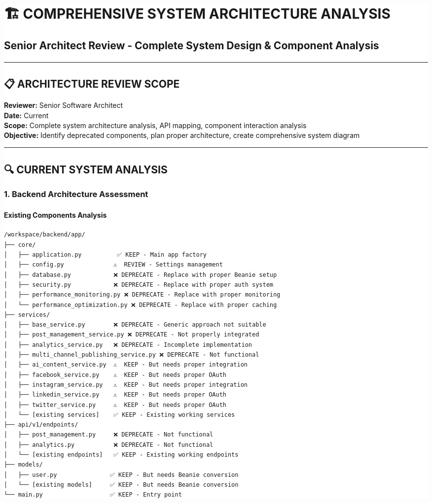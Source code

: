 # 🏗️ **COMPREHENSIVE SYSTEM ARCHITECTURE ANALYSIS**
## Senior Architect Review - Complete System Design & Component Analysis

---

## 📋 **ARCHITECTURE REVIEW SCOPE**

**Reviewer:** Senior Software Architect  
**Date:** Current  
**Scope:** Complete system architecture analysis, API mapping, component interaction analysis  
**Objective:** Identify deprecated components, plan proper architecture, create comprehensive system diagram  

---

## 🔍 **CURRENT SYSTEM ANALYSIS**

### **1. Backend Architecture Assessment**

#### **Existing Components Analysis**
```
/workspace/backend/app/
├── core/
│   ├── application.py          ✅ KEEP - Main app factory
│   ├── config.py              ⚠️  REVIEW - Settings management
│   ├── database.py            ❌ DEPRECATE - Replace with proper Beanie setup
│   ├── security.py            ❌ DEPRECATE - Replace with proper auth system
│   ├── performance_monitoring.py ❌ DEPRECATE - Replace with proper monitoring
│   └── performance_optimization.py ❌ DEPRECATE - Replace with proper caching
├── services/
│   ├── base_service.py        ❌ DEPRECATE - Generic approach not suitable
│   ├── post_management_service.py ❌ DEPRECATE - Not properly integrated
│   ├── analytics_service.py   ❌ DEPRECATE - Incomplete implementation
│   ├── multi_channel_publishing_service.py ❌ DEPRECATE - Not functional
│   ├── ai_content_service.py  ⚠️  KEEP - But needs proper integration
│   ├── facebook_service.py    ⚠️  KEEP - But needs proper OAuth
│   ├── instagram_service.py   ⚠️  KEEP - But needs proper integration
│   ├── linkedin_service.py    ⚠️  KEEP - But needs proper OAuth
│   ├── twitter_service.py     ⚠️  KEEP - But needs proper OAuth
│   └── [existing services]    ✅ KEEP - Existing working services
├── api/v1/endpoints/
│   ├── post_management.py     ❌ DEPRECATE - Not functional
│   ├── analytics.py           ❌ DEPRECATE - Not functional
│   └── [existing endpoints]   ✅ KEEP - Existing working endpoints
├── models/
│   ├── user.py               ✅ KEEP - But needs Beanie conversion
│   └── [existing models]     ✅ KEEP - But needs Beanie conversion
└── main.py                   ✅ KEEP - Entry point
```
